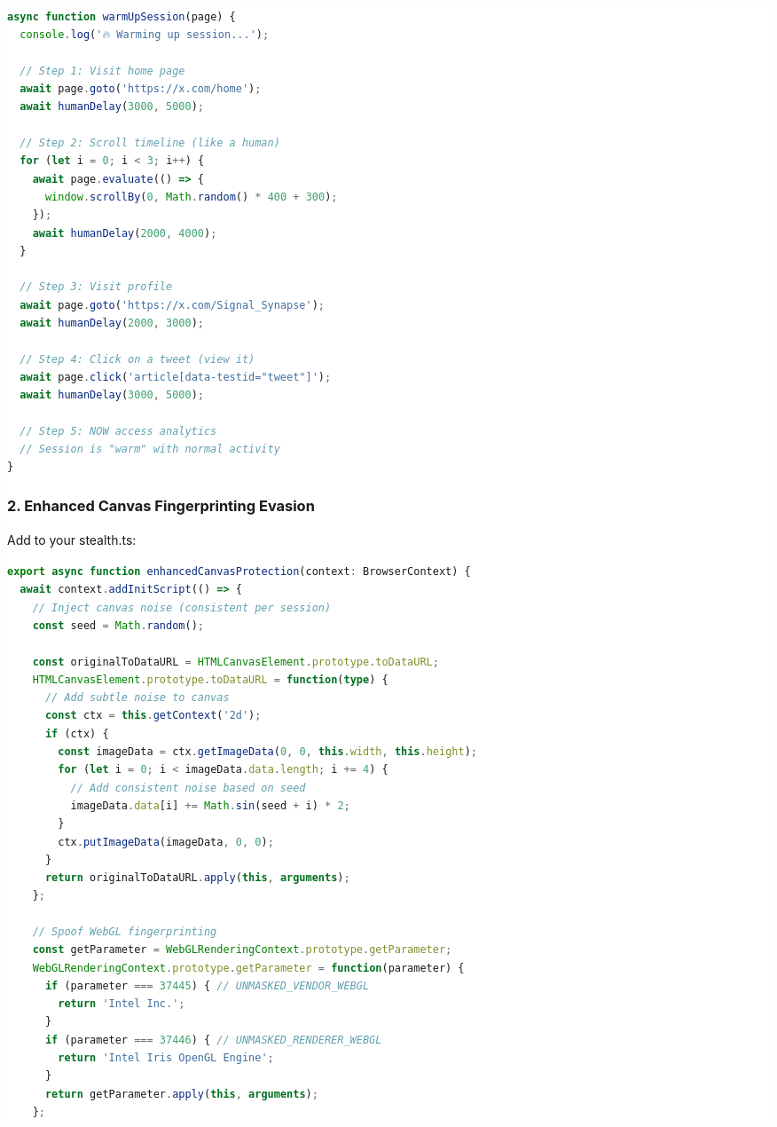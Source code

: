 ```javascript
async function warmUpSession(page) {
  console.log('🔥 Warming up session...');
  
  // Step 1: Visit home page
  await page.goto('https://x.com/home');
  await humanDelay(3000, 5000);
  
  // Step 2: Scroll timeline (like a human)
  for (let i = 0; i < 3; i++) {
    await page.evaluate(() => {
      window.scrollBy(0, Math.random() * 400 + 300);
    });
    await humanDelay(2000, 4000);
  }
  
  // Step 3: Visit profile
  await page.goto('https://x.com/Signal_Synapse');
  await humanDelay(2000, 3000);
  
  // Step 4: Click on a tweet (view it)
  await page.click('article[data-testid="tweet"]');
  await humanDelay(3000, 5000);
  
  // Step 5: NOW access analytics
  // Session is "warm" with normal activity
}
```

### 2. **Enhanced Canvas Fingerprinting Evasion**

Add to your stealth.ts:

```typescript
export async function enhancedCanvasProtection(context: BrowserContext) {
  await context.addInitScript(() => {
    // Inject canvas noise (consistent per session)
    const seed = Math.random();
    
    const originalToDataURL = HTMLCanvasElement.prototype.toDataURL;
    HTMLCanvasElement.prototype.toDataURL = function(type) {
      // Add subtle noise to canvas
      const ctx = this.getContext('2d');
      if (ctx) {
        const imageData = ctx.getImageData(0, 0, this.width, this.height);
        for (let i = 0; i < imageData.data.length; i += 4) {
          // Add consistent noise based on seed
          imageData.data[i] += Math.sin(seed + i) * 2;
        }
        ctx.putImageData(imageData, 0, 0);
      }
      return originalToDataURL.apply(this, arguments);
    };
    
    // Spoof WebGL fingerprinting
    const getParameter = WebGLRenderingContext.prototype.getParameter;
    WebGLRenderingContext.prototype.getParameter = function(parameter) {
      if (parameter === 37445) { // UNMASKED_VENDOR_WEBGL
        return 'Intel Inc.';
      }
      if (parameter === 37446) { // UNMASKED_RENDERER_WEBGL
        return 'Intel Iris OpenGL Engine';
      }
      return getParameter.apply(this, arguments);
    };
```